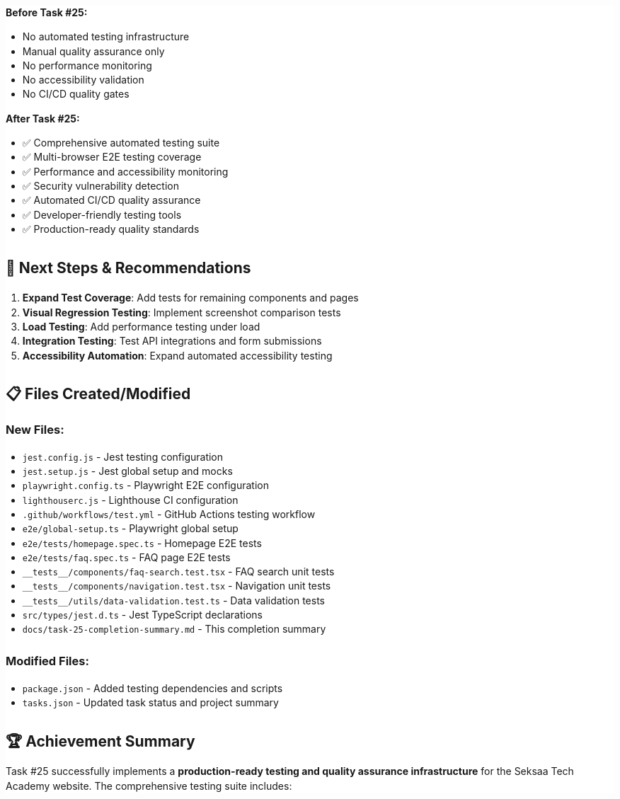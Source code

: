 **Before Task #25:**
- No automated testing infrastructure
- Manual quality assurance only
- No performance monitoring
- No accessibility validation
- No CI/CD quality gates

**After Task #25:**
- ✅ Comprehensive automated testing suite
- ✅ Multi-browser E2E testing coverage
- ✅ Performance and accessibility monitoring
- ✅ Security vulnerability detection
- ✅ Automated CI/CD quality assurance
- ✅ Developer-friendly testing tools
- ✅ Production-ready quality standards

## 🎯 **Next Steps & Recommendations**

1. **Expand Test Coverage**: Add tests for remaining components and pages
2. **Visual Regression Testing**: Implement screenshot comparison tests
3. **Load Testing**: Add performance testing under load
4. **Integration Testing**: Test API integrations and form submissions
5. **Accessibility Automation**: Expand automated accessibility testing

## 📋 **Files Created/Modified**

### **New Files:**
- `jest.config.js` - Jest testing configuration
- `jest.setup.js` - Jest global setup and mocks
- `playwright.config.ts` - Playwright E2E configuration
- `lighthouserc.js` - Lighthouse CI configuration
- `.github/workflows/test.yml` - GitHub Actions testing workflow
- `e2e/global-setup.ts` - Playwright global setup
- `e2e/tests/homepage.spec.ts` - Homepage E2E tests
- `e2e/tests/faq.spec.ts` - FAQ page E2E tests
- `__tests__/components/faq-search.test.tsx` - FAQ search unit tests
- `__tests__/components/navigation.test.tsx` - Navigation unit tests
- `__tests__/utils/data-validation.test.ts` - Data validation tests
- `src/types/jest.d.ts` - Jest TypeScript declarations
- `docs/task-25-completion-summary.md` - This completion summary

### **Modified Files:**
- `package.json` - Added testing dependencies and scripts
- `tasks.json` - Updated task status and project summary

## 🏆 **Achievement Summary**

Task #25 successfully implements a **production-ready testing and quality assurance infrastructure** for the Seksaa Tech Academy website. The comprehensive testing suite includes:
